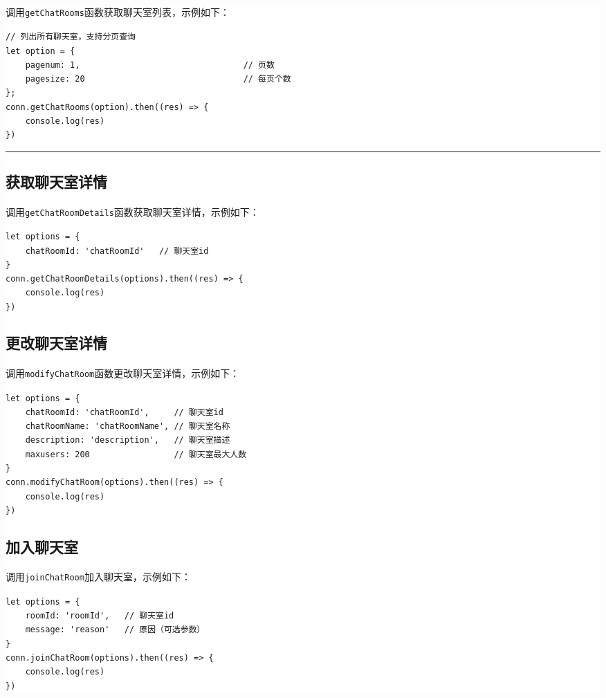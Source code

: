 调用`getChatRooms`函数获取聊天室列表，示例如下：

```
// 列出所有聊天室，支持分页查询
let option = {
    pagenum: 1,                                 // 页数
    pagesize: 20                                // 每页个数
};
conn.getChatRooms(option).then((res) => {
    console.log(res)
})
```

------

## 获取聊天室详情

调用`getChatRoomDetails`函数获取聊天室详情，示例如下：

```
let options = {
    chatRoomId: 'chatRoomId'   // 聊天室id
}
conn.getChatRoomDetails(options).then((res) => {
    console.log(res)
})
```

## 更改聊天室详情

调用`modifyChatRoom`函数更改聊天室详情，示例如下：

```
let options = {
    chatRoomId: 'chatRoomId',     // 聊天室id
    chatRoomName: 'chatRoomName', // 聊天室名称
    description: 'description',   // 聊天室描述
    maxusers: 200                 // 聊天室最大人数
}
conn.modifyChatRoom(options).then((res) => {
    console.log(res)
})
```

## 加入聊天室

调用`joinChatRoom`加入聊天室，示例如下：

```
let options = {
    roomId: 'roomId',   // 聊天室id
    message: 'reason'   // 原因（可选参数）
}
conn.joinChatRoom(options).then((res) => {
    console.log(res)
})
```
